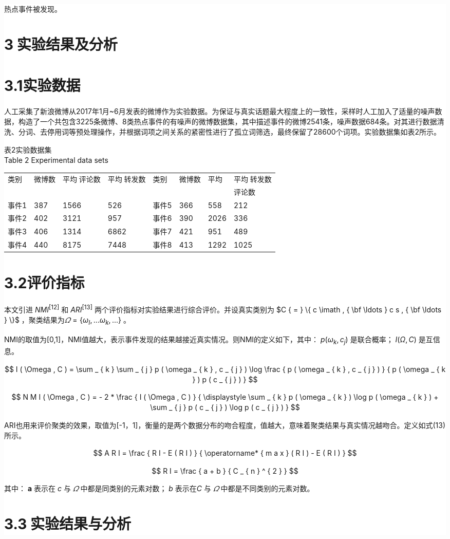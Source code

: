 热点事件被发现。

# 3 实验结果及分析

# 3.1实验数据

人工采集了新浪微博从2017年1月\~6月发表的微博作为实验数据。为保证与真实话题最大程度上的一致性，采样时人工加入了适量的噪声数据，构造了一个共包含3225条微博、8类热点事件的有噪声的微博数据集，其中描述事件的微博2541条，噪声数据684条。对其进行数据清洗、分词、去停用词等预处理操作，并根据词项之间关系的紧密性进行了孤立词筛选，最终保留了28600个词项。实验数据集如表2所示。

表2实验数据集  
Table 2 Experimental data sets   

<html><body><table><tr><td rowspan="2">类别</td><td rowspan="2">微博数</td><td rowspan="2">平均 评论数</td><td rowspan="2">平均 转发数</td><td rowspan="2">类别</td><td rowspan="2">微博数</td><td>平均</td><td>平均 转发数</td></tr><tr><td></td><td>评论数</td></tr><tr><td>事件1</td><td>387</td><td>1566</td><td>526</td><td>事件5</td><td>366</td><td>558</td><td>212</td></tr><tr><td>事件2</td><td>402</td><td>3121</td><td>957</td><td>事件6</td><td>390</td><td>2026</td><td>336</td></tr><tr><td>事件3</td><td>406</td><td>1314</td><td>6862</td><td>事件7</td><td>421</td><td>951</td><td>489</td></tr><tr><td>事件4</td><td>440</td><td>8175</td><td>7448</td><td>事件8</td><td>413</td><td>1292</td><td>1025</td></tr></table></body></html>

# 3.2评价指标

本文引进 $N M I ^ { [ 1 2 ] }$ 和 $A R I ^ { [ 1 3 ] }$ 两个评价指标对实验结果进行综合评价。并设真实类别为 $C { = } \{ c \imath , { \bf \ldots } c s , { \bf \ldots } \}$ ，聚类结果为$\varOmega = \left\{ \omega _ { I } , . . . \omega _ { k } , . . . \right\}$ 。

NMI的取值为[0,1]，NMI值越大，表示事件发现的结果越接近真实情况。则NMI的定义如下，其中： $p ( \omega _ { k } , c _ { j } )$ 是联合概率； $I ( \Omega , C )$ 是互信息。

$$
I ( \Omega , C ) = \sum _ { k } \sum _ { j } p ( \omega _ { k } , c _ { j } ) \log \frac { p ( \omega _ { k } , c _ { j } ) } { p ( \omega _ { k } ) p ( c _ { j } ) }
$$

$$
N M I ( \Omega , C ) = - 2 * \frac { I ( \Omega , C ) } { \displaystyle \sum _ { k } p ( \omega _ { k } ) \log p ( \omega _ { k } ) + \sum _ { j } p ( c _ { j } ) \log p ( c _ { j } ) }
$$

ARI也用来评价聚类的效果，取值为[-1，1]，衡量的是两个数据分布的吻合程度，值越大，意味着聚类结果与真实情况越吻合。定义如式(13)所示。

$$
A R I = \frac { R I - E ( R I ) } { \operatorname* { m a x } ( R I ) - E ( R I ) }
$$

$$
R I = \frac { a + b } { C _ { n } ^ { 2 } }
$$

其中： $\boldsymbol { a }$ 表示在 $c$ 与 $\varOmega$ 中都是同类别的元素对数； $b$ 表示在$C$ 与 $\varOmega$ 中都是不同类别的元素对数。

# 3.3 实验结果与分析
